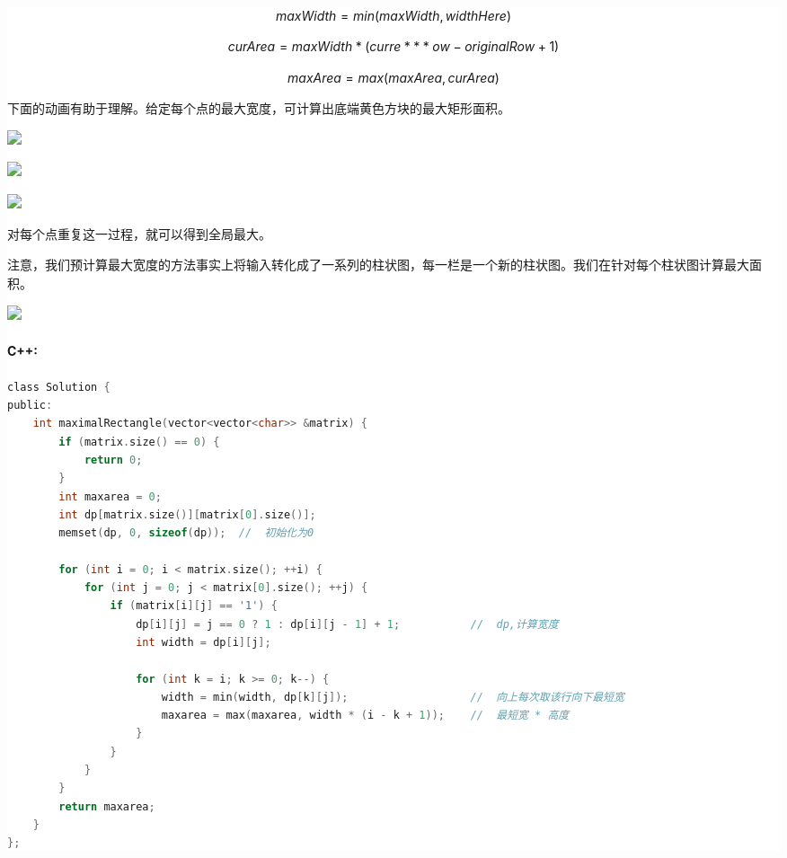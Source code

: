 $$
maxWidth=min(maxWidth,widthHere)
$$

$$
curArea = maxWidth * (curre***ow - originalRow + 1)
$$

$$
maxArea=max(maxArea,curArea)
$$

下面的动画有助于理解。给定每个点的最大宽度，可计算出底端黄色方块的最大矩形面积。

![](https://pic.leetcode-cn.com/bb40b26be66a20c49bf797b908fd00589c1df90c27c1e4789323e1d0a983b8e6-image.png)



![](https://pic.leetcode-cn.com/14a6767d8e49b00e351b6e052143dfa826148c22a7e13c3a05c55ea401d05f18-image.png)

![](https://pic.leetcode-cn.com/d553e8ea8ba5f36a01dadd3530a31cadc2a98aa5b7d8f591fcb36b6c2604784a-image.png)

对每个点重复这一过程，就可以得到全局最大。

注意，我们预计算最大宽度的方法事实上将输入转化成了一系列的柱状图，每一栏是一个新的柱状图。我们在针对每个柱状图计算最大面积。

![](https://pic.leetcode-cn.com/ffba9c5b4b0799150e5b798a73d96c8313522362e9b5290dcff7d9a43f46ba14-image.png)

#### C++:

```c
class Solution {
public:
    int maximalRectangle(vector<vector<char>> &matrix) {
        if (matrix.size() == 0) {
            return 0;
        }
        int maxarea = 0;
        int dp[matrix.size()][matrix[0].size()];
        memset(dp, 0, sizeof(dp));  //  初始化为0

        for (int i = 0; i < matrix.size(); ++i) {
            for (int j = 0; j < matrix[0].size(); ++j) {
                if (matrix[i][j] == '1') {
                    dp[i][j] = j == 0 ? 1 : dp[i][j - 1] + 1;           //  dp,计算宽度
                    int width = dp[i][j];

                    for (int k = i; k >= 0; k--) {
                        width = min(width, dp[k][j]);                   //  向上每次取该行向下最短宽
                        maxarea = max(maxarea, width * (i - k + 1));    //  最短宽 * 高度
                    }
                }
            }
        }
        return maxarea;
    }
};
```
